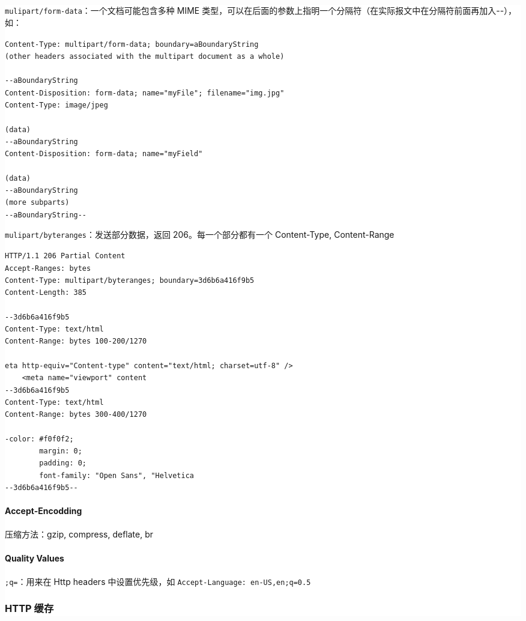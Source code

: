 `mulipart/form-data`：一个文档可能包含多种 MIME 类型，可以在后面的参数上指明一个分隔符（在实际报文中在分隔符前面再加入--），如：

```
Content-Type: multipart/form-data; boundary=aBoundaryString
(other headers associated with the multipart document as a whole)

--aBoundaryString
Content-Disposition: form-data; name="myFile"; filename="img.jpg"
Content-Type: image/jpeg

(data)
--aBoundaryString
Content-Disposition: form-data; name="myField"

(data)
--aBoundaryString
(more subparts)
--aBoundaryString--
```

`mulipart/byteranges`：发送部分数据，返回 206。每一个部分都有一个 Content-Type, Content-Range

```
HTTP/1.1 206 Partial Content
Accept-Ranges: bytes
Content-Type: multipart/byteranges; boundary=3d6b6a416f9b5
Content-Length: 385

--3d6b6a416f9b5
Content-Type: text/html
Content-Range: bytes 100-200/1270

eta http-equiv="Content-type" content="text/html; charset=utf-8" />
    <meta name="viewport" content
--3d6b6a416f9b5
Content-Type: text/html
Content-Range: bytes 300-400/1270

-color: #f0f0f2;
        margin: 0;
        padding: 0;
        font-family: "Open Sans", "Helvetica
--3d6b6a416f9b5--
```

#### Accept-Encodding

压缩方法：gzip, compress, deflate, br

#### Quality Values

`;q=`：用来在 Http headers 中设置优先级，如 `Accept-Language: en-US,en;q=0.5`

### HTTP 缓存
